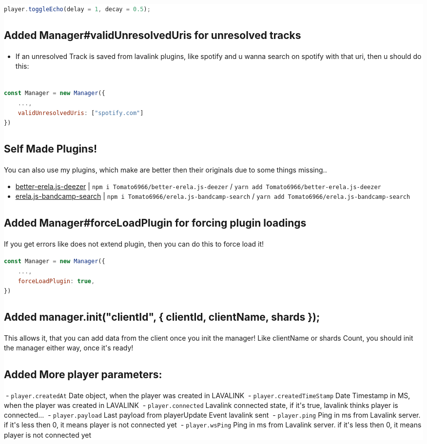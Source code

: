 ```js
player.toggleEcho(delay = 1, decay = 0.5);
```

  

## Added Manager#validUnresolvedUris for unresolved tracks

  
- If an unresolved Track is saved from lavalink plugins, like spotify and u wanna search on spotify with that uri, then u should do this:

```js

const Manager = new Manager({
    ...,
    validUnresolvedUris: ["spotify.com"]
})

```

  

## Self Made Plugins!

  

You can also use my plugins, which make are better then their originals due to some things missing..
- [better-erela.js-deezer](https://github.com/Tomato6966/better-erela.js-deezer) | `npm i Tomato6966/better-erela.js-deezer` / `yarn add Tomato6966/better-erela.js-deezer`
- [erela.js-bandcamp-search](https://github.com/Tomato6966/erela.js-bandcamp-search) | `npm i Tomato6966/erela.js-bandcamp-search` / `yarn add Tomato6966/erela.js-bandcamp-search`


## Added Manager#forceLoadPlugin for forcing plugin loadings
If you get errors like does not extend plugin, then you can do this to force load it!

```js
const Manager = new Manager({
    ...,
    forceLoadPlugin: true,
})
```


## Added manager.init("clientId", { clientId, clientName, shards });

This allows it, that you can add data from the client once you init the manager!
Like clientName or shards Count, you should init the manager either way, once it's ready!

## Added More player parameters:

 - `player.createdAt` Date object, when the player was created in LAVALINK
 - `player.createdTimeStamp` Date Timestamp in MS, when the player was created in LAVALINK
 - `player.connected` Lavalink connected state, if it's true, lavalink thinks player is connected...
 - `player.payload` Last payload from playerUpdate Event lavalink sent
 - `player.ping` Ping in ms from Lavalink server. if it's less then 0, it means player is not connected yet
 - `player.wsPing` Ping in ms from Lavalink server. if it's less then 0, it means player is not connected yet
